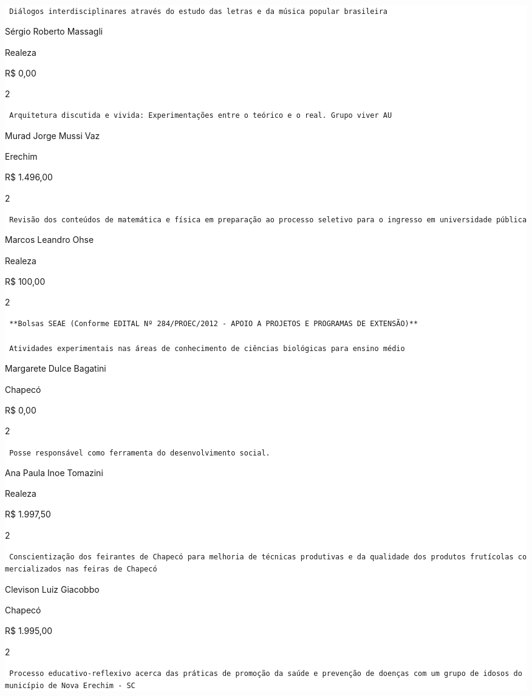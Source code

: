      Diálogos interdisciplinares através do estudo das letras e da música popular brasileira

   Sérgio Roberto Massagli

   Realeza

   R$ 0,00

   2

     Arquitetura discutida e vivida: Experimentações entre o teórico e o real. Grupo viver AU

   Murad Jorge Mussi Vaz

   Erechim

   R$ 1.496,00

   2

     Revisão dos conteúdos de matemática e física em preparação ao processo seletivo para o ingresso em universidade pública

   Marcos Leandro Ohse

   Realeza

   R$ 100,00

   2

     **Bolsas SEAE (Conforme EDITAL Nº 284/PROEC/2012 - APOIO A PROJETOS E PROGRAMAS DE EXTENSÃO)**

     Atividades experimentais nas áreas de conhecimento de ciências biológicas para ensino médio

   Margarete Dulce Bagatini

   Chapecó

   R$ 0,00

   2

     Posse responsável como ferramenta do desenvolvimento social.

   Ana Paula Inoe Tomazini

   Realeza

   R$ 1.997,50

   2

     Conscientização dos feirantes de Chapecó para melhoria de técnicas produtivas e da qualidade dos produtos frutícolas comercializados nas feiras de Chapecó

   Clevison Luiz Giacobbo

   Chapecó

   R$ 1.995,00

   2

     Processo educativo-reflexivo acerca das práticas de promoção da saúde e prevenção de doenças com um grupo de idosos do município de Nova Erechim - SC
